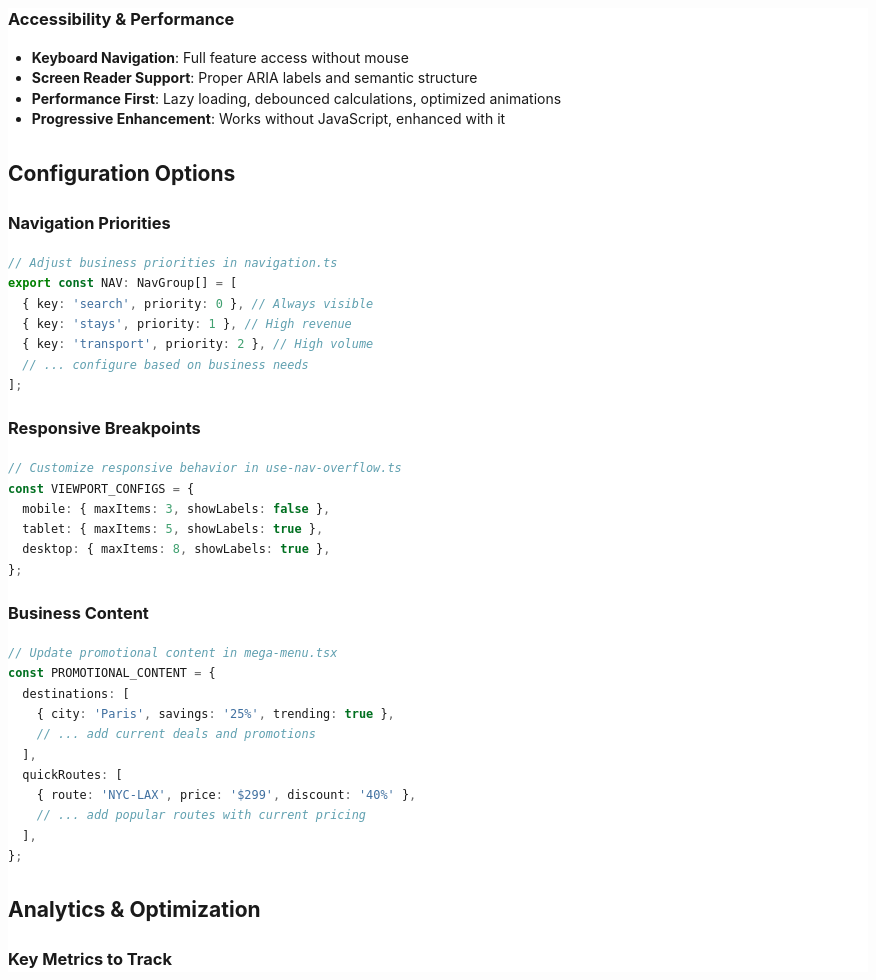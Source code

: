 ### Accessibility & Performance

- **Keyboard Navigation**: Full feature access without mouse
- **Screen Reader Support**: Proper ARIA labels and semantic structure
- **Performance First**: Lazy loading, debounced calculations, optimized animations
- **Progressive Enhancement**: Works without JavaScript, enhanced with it

## Configuration Options

### Navigation Priorities

```typescript
// Adjust business priorities in navigation.ts
export const NAV: NavGroup[] = [
  { key: 'search', priority: 0 }, // Always visible
  { key: 'stays', priority: 1 }, // High revenue
  { key: 'transport', priority: 2 }, // High volume
  // ... configure based on business needs
];
```

### Responsive Breakpoints

```typescript
// Customize responsive behavior in use-nav-overflow.ts
const VIEWPORT_CONFIGS = {
  mobile: { maxItems: 3, showLabels: false },
  tablet: { maxItems: 5, showLabels: true },
  desktop: { maxItems: 8, showLabels: true },
};
```

### Business Content

```typescript
// Update promotional content in mega-menu.tsx
const PROMOTIONAL_CONTENT = {
  destinations: [
    { city: 'Paris', savings: '25%', trending: true },
    // ... add current deals and promotions
  ],
  quickRoutes: [
    { route: 'NYC-LAX', price: '$299', discount: '40%' },
    // ... add popular routes with current pricing
  ],
};
```

## Analytics & Optimization

### Key Metrics to Track
